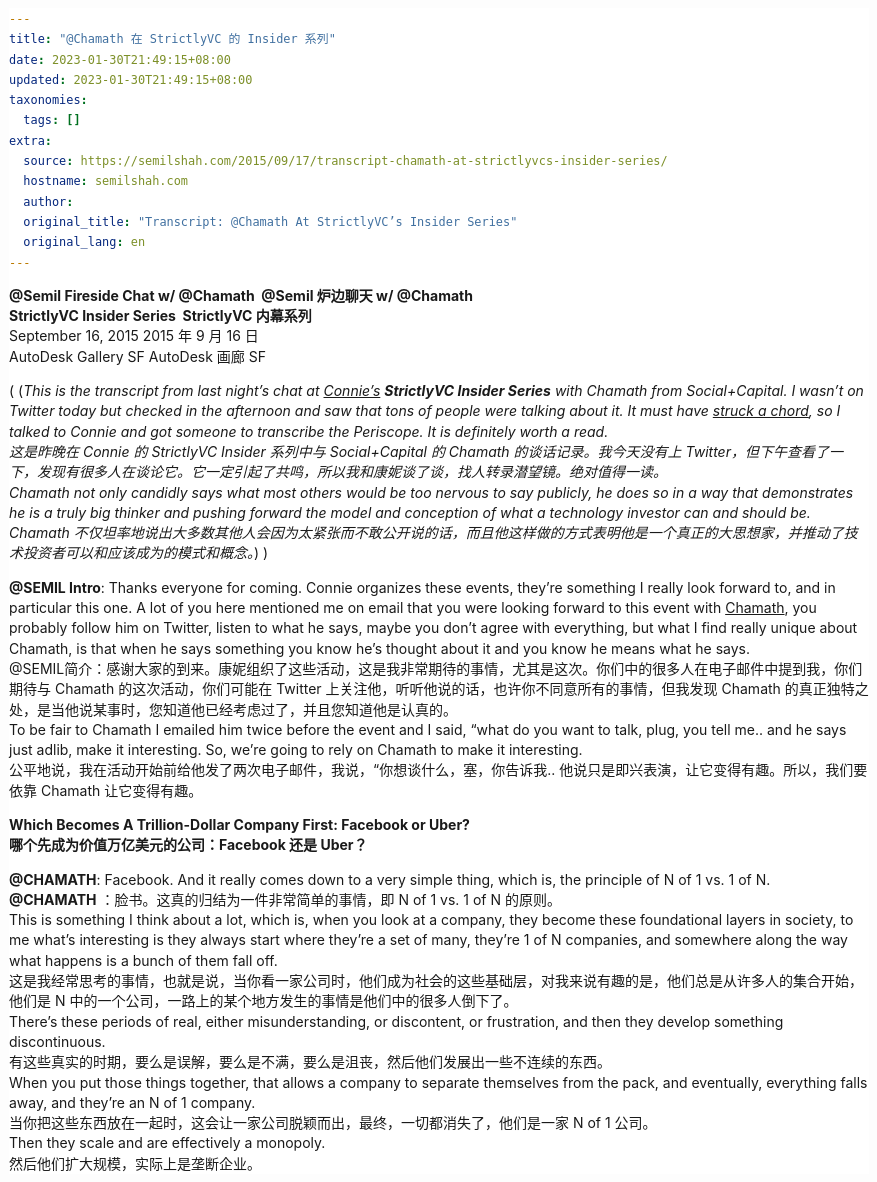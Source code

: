 ```yaml
---
title: "@Chamath 在 StrictlyVC 的 Insider 系列"
date: 2023-01-30T21:49:15+08:00
updated: 2023-01-30T21:49:15+08:00
taxonomies:
  tags: []
extra:
  source: https://semilshah.com/2015/09/17/transcript-chamath-at-strictlyvcs-insider-series/
  hostname: semilshah.com
  author: 
  original_title: "Transcript: @Chamath At StrictlyVC’s Insider Series"
  original_lang: en
---
```


**@Semil Fireside Chat w/ @Chamath  @Semil 炉边聊天 w/ @Chamath**  
**StrictlyVC Insider Series  StrictlyVC 内幕系列**  
September 16, 2015 2015 年 9 月 16 日  
AutoDesk Gallery SF AutoDesk 画廊 SF

( (_This is the transcript from last night’s chat at [Connie’s](https://www.twitter.com/cookie) **StrictlyVC Insider Series** with Chamath from Social+Capital. I wasn’t on Twitter today but checked in the afternoon and saw that tons of people were talking about it. It must have [struck a chord](http://techcrunch.com/2015/09/17/chamath-palihapitaya-on-insane-burn-rates-ipos-and-raising-a-new-real-estate-fund/), so I talked to Connie and got someone to transcribe the Periscope. It is definitely worth a read.  
这是昨晚在 Connie 的 StrictlyVC Insider 系列中与 Social+Capital 的 Chamath 的谈话记录。我今天没有上 Twitter，但下午查看了一下，发现有很多人在谈论它。它一定引起了共鸣，所以我和康妮谈了谈，找人转录潜望镜。绝对值得一读。  
Chamath not only candidly says what most others would be too nervous to say publicly, he does so in a way that demonstrates he is a truly big thinker and pushing forward the model and conception of what a technology investor can and should be.  
Chamath 不仅坦率地说出大多数其他人会因为太紧张而不敢公开说的话，而且他这样做的方式表明他是一个真正的大思想家，并推动了技术投资者可以和应该成为的模式和概念。_) )

**@SEMIL Intro**: Thanks everyone for coming. Connie organizes these events, they’re something I really look forward to, and in particular this one. A lot of you here mentioned me on email that you were looking forward to this event with [Chamath](https://www.twitter.com/chamath), you probably follow him on Twitter, listen to what he says, maybe you don’t agree with everything, but what I find really unique about Chamath, is that when he says something you know he’s thought about it and you know he means what he says.  
@SEMIL简介：感谢大家的到来。康妮组织了这些活动，这是我非常期待的事情，尤其是这次。你们中的很多人在电子邮件中提到我，你们期待与 Chamath 的这次活动，你们可能在 Twitter 上关注他，听听他说的话，也许你不同意所有的事情，但我发现 Chamath 的真正独特之处，是当他说某事时，您知道他已经考虑过了，并且您知道他是认真的。  
To be fair to Chamath I emailed him twice before the event and I said, “what do you want to talk, plug, you tell me.. and he says just adlib, make it interesting. So, we’re going to rely on Chamath to make it interesting.  
公平地说，我在活动开始前给他发了两次电子邮件，我说，“你想谈什么，塞，你告诉我.. 他说只是即兴表演，让它变得有趣。所以，我们要依靠 Chamath 让它变得有趣。

**Which Becomes A Trillion-Dollar Company First: Facebook or Uber?  
哪个先成为价值万亿美元的公司：Facebook 还是 Uber？**

**@CHAMATH**: Facebook. And it really comes down to a very simple thing, which is, the principle of N of 1 vs. 1 of N.  
**@CHAMATH** ：脸书。这真的归结为一件非常简单的事情，即 N of 1 vs. 1 of N 的原则。  
This is something I think about a lot, which is, when you look at a company, they become these foundational layers in society, to me what’s interesting is they always start where they’re a set of many, they’re 1 of N companies, and somewhere along the way what happens is a bunch of them fall off.  
这是我经常思考的事情，也就是说，当你看一家公司时，他们成为社会的这些基础层，对我来说有趣的是，他们总是从许多人的集合开始，他们是 N 中的一个公司，一路上的某个地方发生的事情是他们中的很多人倒下了。  
There’s these periods of real, either misunderstanding, or discontent, or frustration, and then they develop something discontinuous.  
有这些真实的时期，要么是误解，要么是不满，要么是沮丧，然后他们发展出一些不连续的东西。  
When you put those things together, that allows a company to separate themselves from the pack, and eventually, everything falls away, and they’re an N of 1 company.  
当你把这些东西放在一起时，这会让一家公司脱颖而出，最终，一切都消失了，他们是一家 N of 1 公司。  
Then they scale and are effectively a monopoly.  
然后他们扩大规模，实际上是垄断企业。
